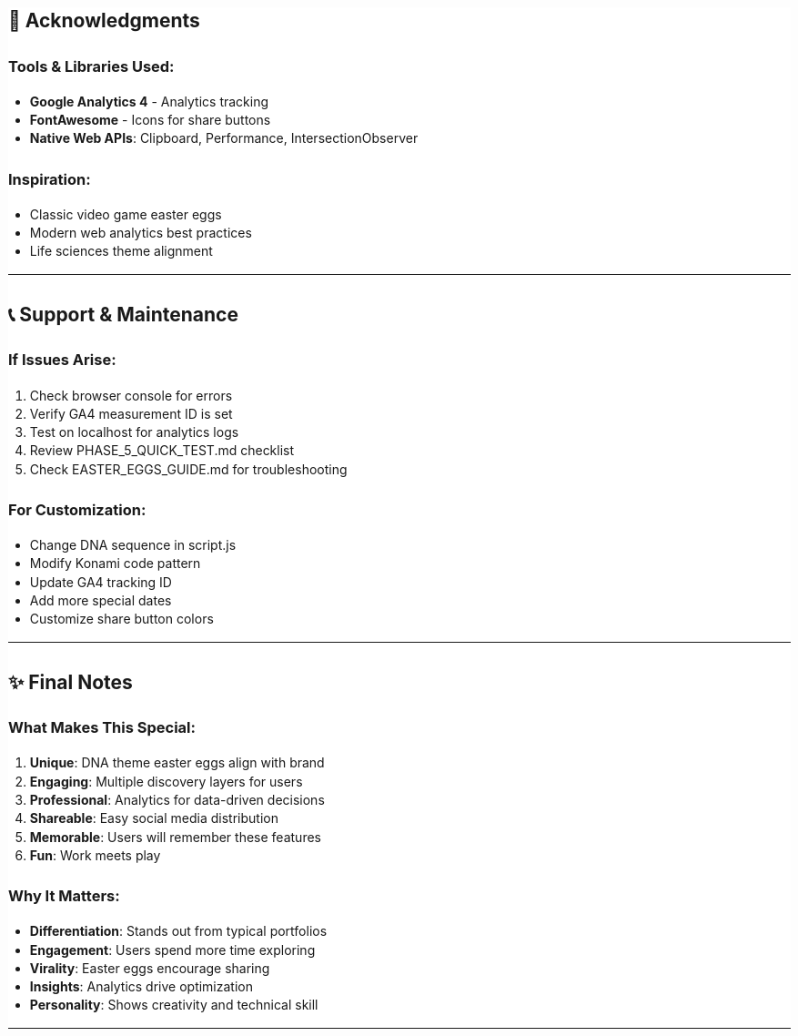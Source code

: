 
## 🙏 Acknowledgments

### Tools & Libraries Used:
- **Google Analytics 4** - Analytics tracking
- **FontAwesome** - Icons for share buttons
- **Native Web APIs**: Clipboard, Performance, IntersectionObserver

### Inspiration:
- Classic video game easter eggs
- Modern web analytics best practices
- Life sciences theme alignment

---

## 📞 Support & Maintenance

### If Issues Arise:
1. Check browser console for errors
2. Verify GA4 measurement ID is set
3. Test on localhost for analytics logs
4. Review PHASE_5_QUICK_TEST.md checklist
5. Check EASTER_EGGS_GUIDE.md for troubleshooting

### For Customization:
- Change DNA sequence in script.js
- Modify Konami code pattern
- Update GA4 tracking ID
- Add more special dates
- Customize share button colors

---

## ✨ Final Notes

### What Makes This Special:
1. **Unique**: DNA theme easter eggs align with brand
2. **Engaging**: Multiple discovery layers for users
3. **Professional**: Analytics for data-driven decisions
4. **Shareable**: Easy social media distribution
5. **Memorable**: Users will remember these features
6. **Fun**: Work meets play

### Why It Matters:
- **Differentiation**: Stands out from typical portfolios
- **Engagement**: Users spend more time exploring
- **Virality**: Easter eggs encourage sharing
- **Insights**: Analytics drive optimization
- **Personality**: Shows creativity and technical skill

---